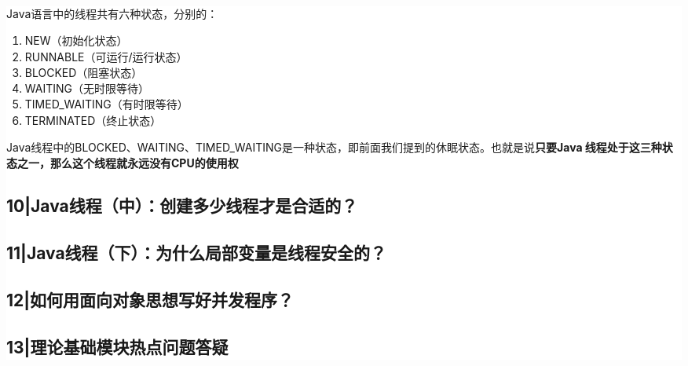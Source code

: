 Java语言中的线程共有六种状态，分别的：

1. NEW（初始化状态）
2. RUNNABLE（可运行/运行状态）
3. BLOCKED（阻塞状态）
4. WAITING（无时限等待）
5. TIMED_WAITING（有时限等待）
6. TERMINATED（终止状态）

Java线程中的BLOCKED、WAITING、TIMED_WAITING是一种状态，即前面我们提到的休眠状态。也就是说**只要Java
线程处于这三种状态之一，那么这个线程就永远没有CPU的使用权**



## 10|Java线程（中）：创建多少线程才是合适的？

## 11|Java线程（下）：为什么局部变量是线程安全的？

## 12|如何用面向对象思想写好并发程序？

## 13|理论基础模块热点问题答疑